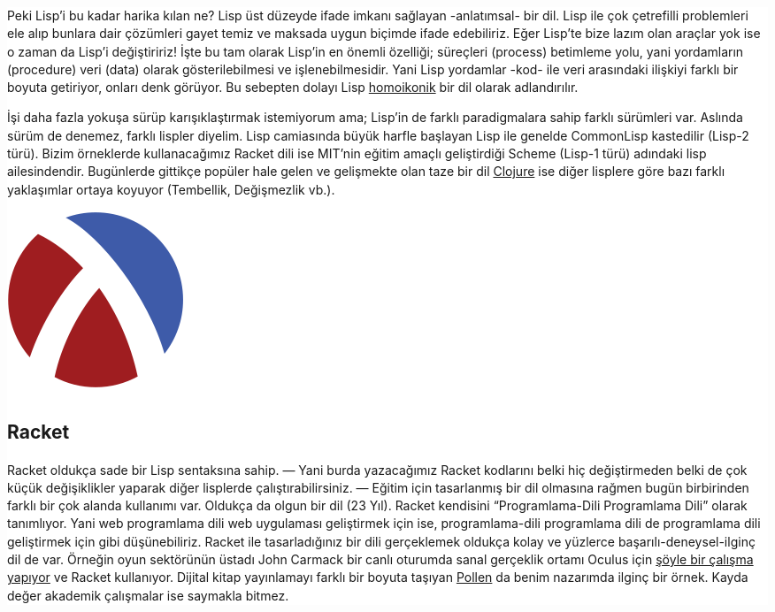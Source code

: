 Peki Lisp’i bu kadar harika kılan ne? Lisp üst düzeyde ifade imkanı sağlayan
-anlatımsal- bir dil. Lisp ile çok çetrefilli problemleri ele alıp bunlara dair
çözümleri gayet temiz ve maksada uygun biçimde ifade edebiliriz. Eğer Lisp’te
bize lazım olan araçlar yok ise o zaman da Lisp’i değiştiririz! İşte bu tam
olarak Lisp’in en önemli özelliği; süreçleri (process) betimleme yolu, yani
yordamların (procedure) veri (data) olarak gösterilebilmesi ve işlenebilmesidir.
Yani Lisp yordamlar -kod- ile veri arasındaki ilişkiyi farklı bir boyuta
getiriyor, onları denk görüyor. Bu sebepten dolayı Lisp
[homoikonik](https://www.wikiwand.com/en/Homoiconicity) bir dil olarak
adlandırılır.

İşi daha fazla yokuşa sürüp karışıklaştırmak istemiyorum ama; Lisp’in de farklı
paradigmalara sahip farklı sürümleri var. Aslında sürüm de denemez, farklı
lispler diyelim. Lisp camiasında büyük harfle başlayan Lisp ile genelde
CommonLisp kastedilir (Lisp-2 türü). Bizim örneklerde kullanacağımız Racket dili
ise MIT’nin eğitim amaçlı geliştirdiği Scheme (Lisp-1 türü) adındaki lisp
ailesindendir. Bugünlerde gittikçe popüler hale gelen ve gelişmekte olan taze
bir dil [Clojure](http://clojure.org/) ise diğer lisplere göre bazı farklı
yaklaşımlar ortaya koyuyor (Tembellik, Değişmezlik vb.).

![Racket](/assets/images/1eo8w3gIOivC7uEX64-m1gA.png)

## Racket

Racket oldukça sade bir Lisp sentaksına sahip. — Yani burda yazacağımız Racket
kodlarını belki hiç değiştirmeden belki de çok küçük değişiklikler yaparak diğer
lisplerde çalıştırabilirsiniz. — Eğitim için tasarlanmış bir dil olmasına rağmen
bugün birbirinden farklı bir çok alanda kullanımı var. Oldukça da olgun bir dil
(23 Yıl). Racket kendisini “Programlama-Dili Programlama Dili” olarak
tanımlıyor. Yani web programlama dili web uygulaması geliştirmek için ise,
programlama-dili programlama dili de programlama dili geliştirmek için gibi
düşünebiliriz. Racket ile tasarladığınız bir dili gerçeklemek oldukça kolay ve
yüzlerce başarılı-deneysel-ilginç dil de var. Örneğin oyun sektörünün üstadı
John Carmack bir canlı oturumda sanal gerçeklik ortamı Oculus için [şöyle bir
çalışma yapıyor](https://www.youtube.com/watch?v=ydyztGZnbNs) ve Racket
kullanıyor. Dijital kitap yayınlamayı farklı bir boyuta taşıyan
[Pollen](http://docs.racket-lang.org/pollen/) da benim nazarımda ilginç bir
örnek. Kayda değer akademik çalışmalar ise saymakla bitmez.
